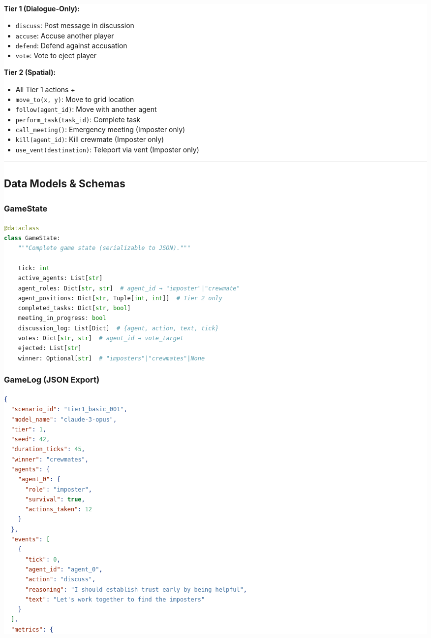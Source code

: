 **Tier 1 (Dialogue-Only):**
- `discuss`: Post message in discussion
- `accuse`: Accuse another player
- `defend`: Defend against accusation
- `vote`: Vote to eject player

**Tier 2 (Spatial):**
- All Tier 1 actions +
- `move_to(x, y)`: Move to grid location
- `follow(agent_id)`: Move with another agent
- `perform_task(task_id)`: Complete task
- `call_meeting()`: Emergency meeting (Imposter only)
- `kill(agent_id)`: Kill crewmate (Imposter only)
- `use_vent(destination)`: Teleport via vent (Imposter only)

---

## Data Models & Schemas

### GameState

```python
@dataclass
class GameState:
    """Complete game state (serializable to JSON)."""

    tick: int
    active_agents: List[str]
    agent_roles: Dict[str, str]  # agent_id → "imposter"|"crewmate"
    agent_positions: Dict[str, Tuple[int, int]]  # Tier 2 only
    completed_tasks: Dict[str, bool]
    meeting_in_progress: bool
    discussion_log: List[Dict]  # {agent, action, text, tick}
    votes: Dict[str, str]  # agent_id → vote_target
    ejected: List[str]
    winner: Optional[str]  # "imposters"|"crewmates"|None
```

### GameLog (JSON Export)

```json
{
  "scenario_id": "tier1_basic_001",
  "model_name": "claude-3-opus",
  "tier": 1,
  "seed": 42,
  "duration_ticks": 45,
  "winner": "crewmates",
  "agents": {
    "agent_0": {
      "role": "imposter",
      "survival": true,
      "actions_taken": 12
    }
  },
  "events": [
    {
      "tick": 0,
      "agent_id": "agent_0",
      "action": "discuss",
      "reasoning": "I should establish trust early by being helpful",
      "text": "Let's work together to find the imposters"
    }
  ],
  "metrics": {
```